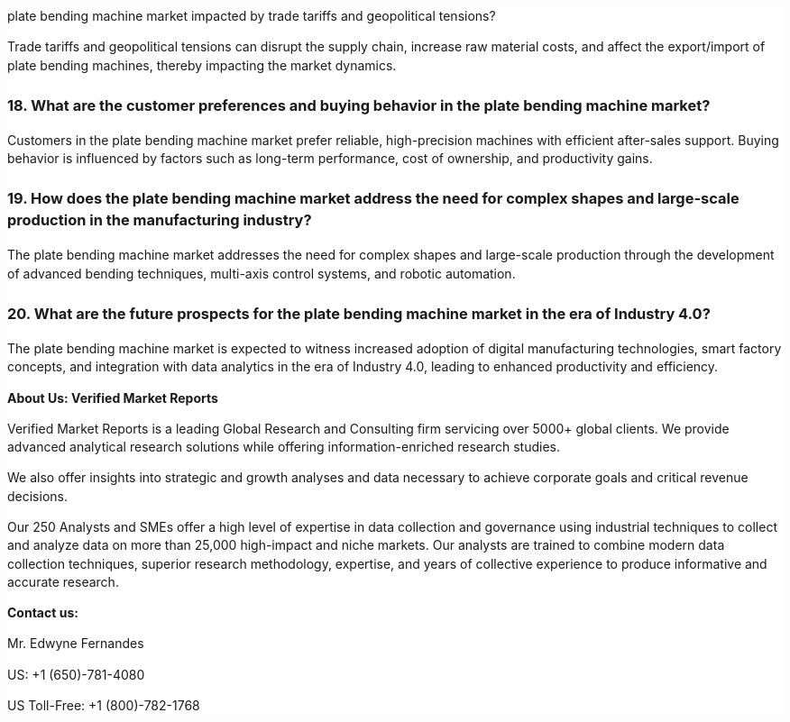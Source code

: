 plate bending machine market impacted by trade tariffs and geopolitical tensions?</h3><p>Trade tariffs and geopolitical tensions can disrupt the supply chain, increase raw material costs, and affect the export/import of plate bending machines, thereby impacting the market dynamics.</p><h3>18. What are the customer preferences and buying behavior in the plate bending machine market?</h3><p>Customers in the plate bending machine market prefer reliable, high-precision machines with efficient after-sales support. Buying behavior is influenced by factors such as long-term performance, cost of ownership, and productivity gains.</p><h3>19. How does the plate bending machine market address the need for complex shapes and large-scale production in the manufacturing industry?</h3><p>The plate bending machine market addresses the need for complex shapes and large-scale production through the development of advanced bending techniques, multi-axis control systems, and robotic automation.</p><h3>20. What are the future prospects for the plate bending machine market in the era of Industry 4.0?</h3><p>The plate bending machine market is expected to witness increased adoption of digital manufacturing technologies, smart factory concepts, and integration with data analytics in the era of Industry 4.0, leading to enhanced productivity and efficiency.</p></body></html><p id="" class=""><strong>About Us: Verified Market Reports</strong></p><p id="" class="">Verified Market Reports is a leading Global Research and Consulting firm servicing over 5000+ global clients. We provide advanced analytical research solutions while offering information-enriched research studies.</p><p id="" class="">We also offer insights into strategic and growth analyses and data necessary to achieve corporate goals and critical revenue decisions.</p><p id="" class="">Our 250 Analysts and SMEs offer a high level of expertise in data collection and governance using industrial techniques to collect and analyze data on more than 25,000 high-impact and niche markets. Our analysts are trained to combine modern data collection techniques, superior research methodology, expertise, and years of collective experience to produce informative and accurate research.</p><p id="" class=""><strong>Contact us:</strong></p><p id="" class="">Mr. Edwyne Fernandes</p><p id="" class="">US: +1 (650)-781-4080</p><p id="" class="">US Toll-Free: +1 (800)-782-1768</p>
